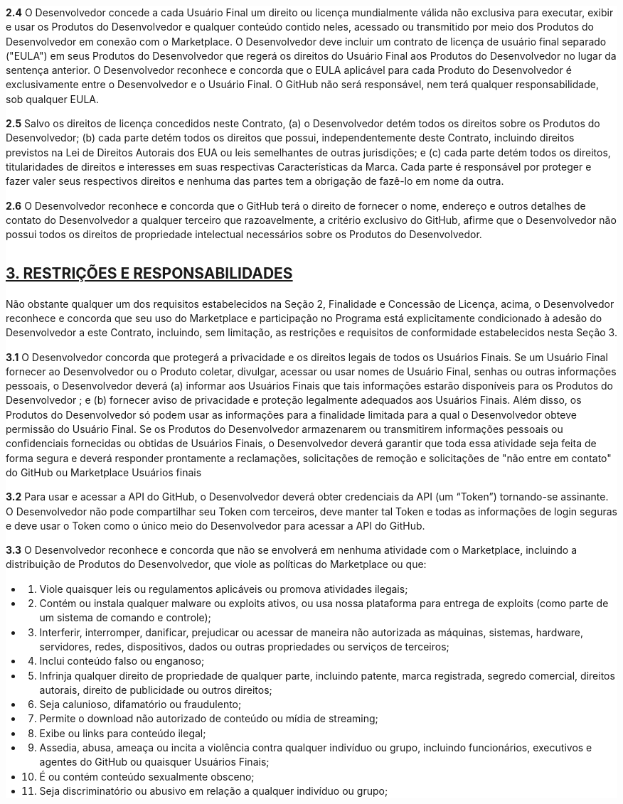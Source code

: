 **2.4** O Desenvolvedor concede a cada Usuário Final um direito ou licença mundialmente válida não exclusiva para executar, exibir e usar os Produtos do Desenvolvedor e qualquer conteúdo contido neles, acessado ou transmitido por meio dos Produtos do Desenvolvedor em conexão com o Marketplace. O Desenvolvedor deve incluir um contrato de licença de usuário final separado ("EULA") em seus Produtos do Desenvolvedor que regerá os direitos do Usuário Final aos Produtos do Desenvolvedor no lugar da sentença anterior. O Desenvolvedor reconhece e concorda que o EULA aplicável para cada Produto do Desenvolvedor é exclusivamente entre o Desenvolvedor e o Usuário Final. O GitHub não será responsável, nem terá qualquer responsabilidade, sob qualquer EULA.

**2.5** Salvo os direitos de licença concedidos neste Contrato, (a) o Desenvolvedor detém todos os direitos sobre os Produtos do Desenvolvedor; (b) cada parte detém todos os direitos que possui, independentemente deste Contrato, incluindo direitos previstos na Lei de Direitos Autorais dos EUA ou leis semelhantes de outras jurisdições; e (c) cada parte detém todos os direitos, titularidades de direitos e interesses em suas respectivas Características da Marca. Cada parte é responsável por proteger e fazer valer seus respectivos direitos e nenhuma das partes tem a obrigação de fazê-lo em nome da outra.

**2.6** O Desenvolvedor reconhece e concorda que o GitHub terá o direito de fornecer o nome, endereço e outros detalhes de contato do Desenvolvedor a qualquer terceiro que razoavelmente, a critério exclusivo do GitHub, afirme que o Desenvolvedor não possui todos os direitos de propriedade intelectual necessários sobre os Produtos do Desenvolvedor.

[3. RESTRIÇÕES E RESPONSABILIDADES](#3restrictions-and-responsibilities)
----------

Não obstante qualquer um dos requisitos estabelecidos na Seção 2, Finalidade e Concessão de Licença, acima, o Desenvolvedor reconhece e concorda que seu uso do Marketplace e participação no Programa está explicitamente condicionado à adesão do Desenvolvedor a este Contrato, incluindo, sem limitação, as restrições e requisitos de conformidade estabelecidos nesta Seção 3.

**3.1** O Desenvolvedor concorda que protegerá a privacidade e os direitos legais de todos os Usuários Finais. Se um Usuário Final fornecer ao Desenvolvedor ou o Produto coletar, divulgar, acessar ou usar nomes de Usuário Final, senhas ou outras informações pessoais, o Desenvolvedor deverá (a) informar aos Usuários Finais que tais informações estarão disponíveis para os Produtos do Desenvolvedor ; e (b) fornecer aviso de privacidade e proteção legalmente adequados aos Usuários Finais. Além disso, os Produtos do Desenvolvedor só podem usar as informações para a finalidade limitada para a qual o Desenvolvedor obteve permissão do Usuário Final. Se os Produtos do Desenvolvedor armazenarem ou transmitirem informações pessoais ou confidenciais fornecidas ou obtidas de Usuários Finais, o Desenvolvedor deverá garantir que toda essa atividade seja feita de forma segura e deverá responder prontamente a reclamações, solicitações de remoção e solicitações de "não entre em contato" do GitHub ou Marketplace Usuários finais

**3.2** Para usar e acessar a API do GitHub, o Desenvolvedor deverá obter credenciais da API (um “Token”) tornando-se assinante. O Desenvolvedor não pode compartilhar seu Token com terceiros, deve manter tal Token e todas as informações de login seguras e deve usar o Token como o único meio do Desenvolvedor para acessar a API do GitHub.

**3.3** O Desenvolvedor reconhece e concorda que não se envolverá em nenhuma atividade com o Marketplace, incluindo a distribuição de Produtos do Desenvolvedor, que viole as políticas do Marketplace ou que:

* 1. Viole quaisquer leis ou regulamentos aplicáveis ou promova atividades ilegais;
* 2. Contém ou instala qualquer malware ou exploits ativos, ou usa nossa plataforma para entrega de exploits (como parte de um sistema de comando e controle);
* 3. Interferir, interromper, danificar, prejudicar ou acessar de maneira não autorizada as máquinas, sistemas, hardware, servidores, redes, dispositivos, dados ou outras propriedades ou serviços de terceiros;
* 4. Inclui conteúdo falso ou enganoso;
* 5. Infrinja qualquer direito de propriedade de qualquer parte, incluindo patente, marca registrada, segredo comercial, direitos autorais, direito de publicidade ou outros direitos;
* 6. Seja calunioso, difamatório ou fraudulento;
* 7. Permite o download não autorizado de conteúdo ou mídia de streaming;
* 8. Exibe ou links para conteúdo ilegal;
* 9. Assedia, abusa, ameaça ou incita a violência contra qualquer indivíduo ou grupo, incluindo funcionários, executivos e agentes do GitHub ou quaisquer Usuários Finais;
* 10. É ou contém conteúdo sexualmente obsceno;
* 11. Seja discriminatório ou abusivo em relação a qualquer indivíduo ou grupo;